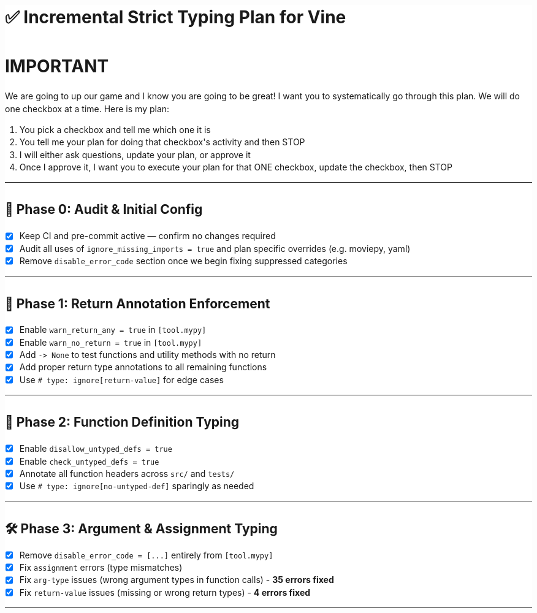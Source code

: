 # ✅ Incremental Strict Typing Plan for Vine

# IMPORTANT
We are going to up our game and I know you are going to be great! I want you to systematically go through this plan. We will do one checkbox at a time. Here is my plan:

1. You pick a checkbox and tell me which one it is
2. You tell me your plan for doing that checkbox's activity and then STOP
3. I will either ask questions, update your plan, or approve it
4. Once I approve it, I want you to execute your plan for that ONE checkbox, update the checkbox, then STOP

---

## 🔄 Phase 0: Audit & Initial Config

- [x] Keep CI and pre-commit active — confirm no changes required
- [x] Audit all uses of `ignore_missing_imports = true` and plan specific overrides (e.g. moviepy, yaml)
- [x] Remove `disable_error_code` section once we begin fixing suppressed categories

---

## 🧪 Phase 1: Return Annotation Enforcement

- [x] Enable `warn_return_any = true` in `[tool.mypy]`
- [x] Enable `warn_no_return = true` in `[tool.mypy]`
- [x] Add `-> None` to test functions and utility methods with no return
- [x] Add proper return type annotations to all remaining functions
- [x] Use `# type: ignore[return-value]` for edge cases

---

## 🧠 Phase 2: Function Definition Typing

- [x] Enable `disallow_untyped_defs = true`
- [x] Enable `check_untyped_defs = true`
- [x] Annotate all function headers across `src/` and `tests/`
- [x] Use `# type: ignore[no-untyped-def]` sparingly as needed

---

## 🛠️ Phase 3: Argument & Assignment Typing

- [x] Remove `disable_error_code = [...]` entirely from `[tool.mypy]`
- [x] Fix `assignment` errors (type mismatches)
- [x] Fix `arg-type` issues (wrong argument types in function calls) - **35 errors fixed**
- [x] Fix `return-value` issues (missing or wrong return types) - **4 errors fixed**

---